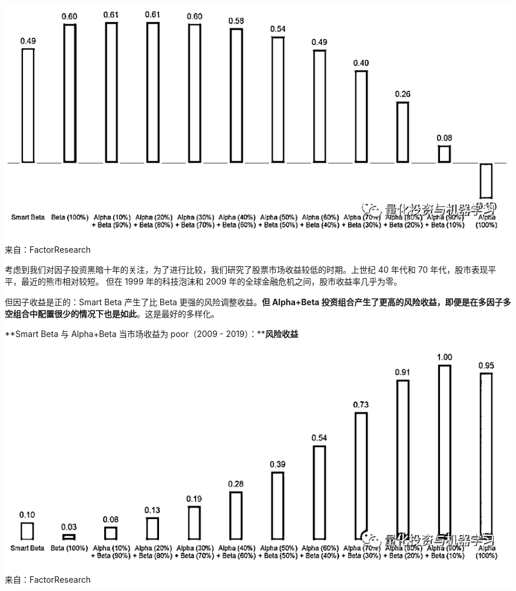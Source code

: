 ![](img/bcf8253cb986f8ac551c2af742162690.png)

来自：FactorResearch

考虑到我们对因子投资黑暗十年的关注，为了进行比较，我们研究了股票市场收益较低的时期。上世纪 40 年代和 70 年代，股市表现平平，最近的熊市相对较短。 但在 1999 年的科技泡沫和 2009 年的全球金融危机之间，股市收益率几乎为零。

但因子收益是正的：Smart Beta 产生了比 Beta 更强的风险调整收益。**但 Alpha+Beta 投资组合产生了更高的风险收益，即便是在多因子多空组合中配置很少的情况下也是如此**。这是最好的多样化。

**Smart Beta 与 Alpha+Beta 当市场收益为 poor（2009 - 2019）：****风险收益**

![](img/57a487d7153c4b206bd882270ee27db2.png)

来自：FactorResearch
